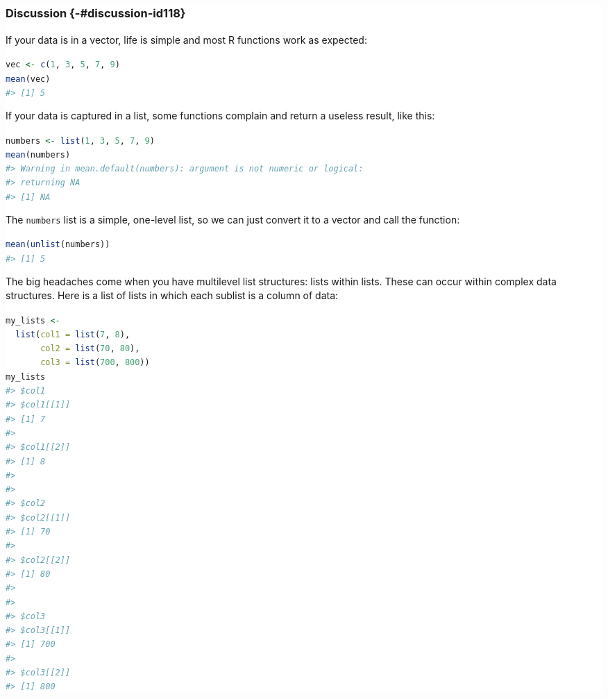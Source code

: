 ### Discussion {-#discussion-id118}

If your data is in a vector, life is simple and most R
functions work as expected:


```r
vec <- c(1, 3, 5, 7, 9)
mean(vec)
#> [1] 5
```

If your data is captured in a list, some functions complain and
return a useless result, like this:


```r
numbers <- list(1, 3, 5, 7, 9)
mean(numbers)
#> Warning in mean.default(numbers): argument is not numeric or logical:
#> returning NA
#> [1] NA
```

The `numbers` list is a simple, one-level list, so we can just convert
it to a vector and call the function:


```r
mean(unlist(numbers))
#> [1] 5
```

The big headaches come when you have multilevel list structures: lists
within lists. These can occur within complex data structures. Here is a
list of lists in which each sublist is a column of data:


```r
my_lists <-
  list(col1 = list(7, 8),
       col2 = list(70, 80),
       col3 = list(700, 800))
my_lists
#> $col1
#> $col1[[1]]
#> [1] 7
#> 
#> $col1[[2]]
#> [1] 8
#> 
#> 
#> $col2
#> $col2[[1]]
#> [1] 70
#> 
#> $col2[[2]]
#> [1] 80
#> 
#> 
#> $col3
#> $col3[[1]]
#> [1] 700
#> 
#> $col3[[2]]
#> [1] 800
```
